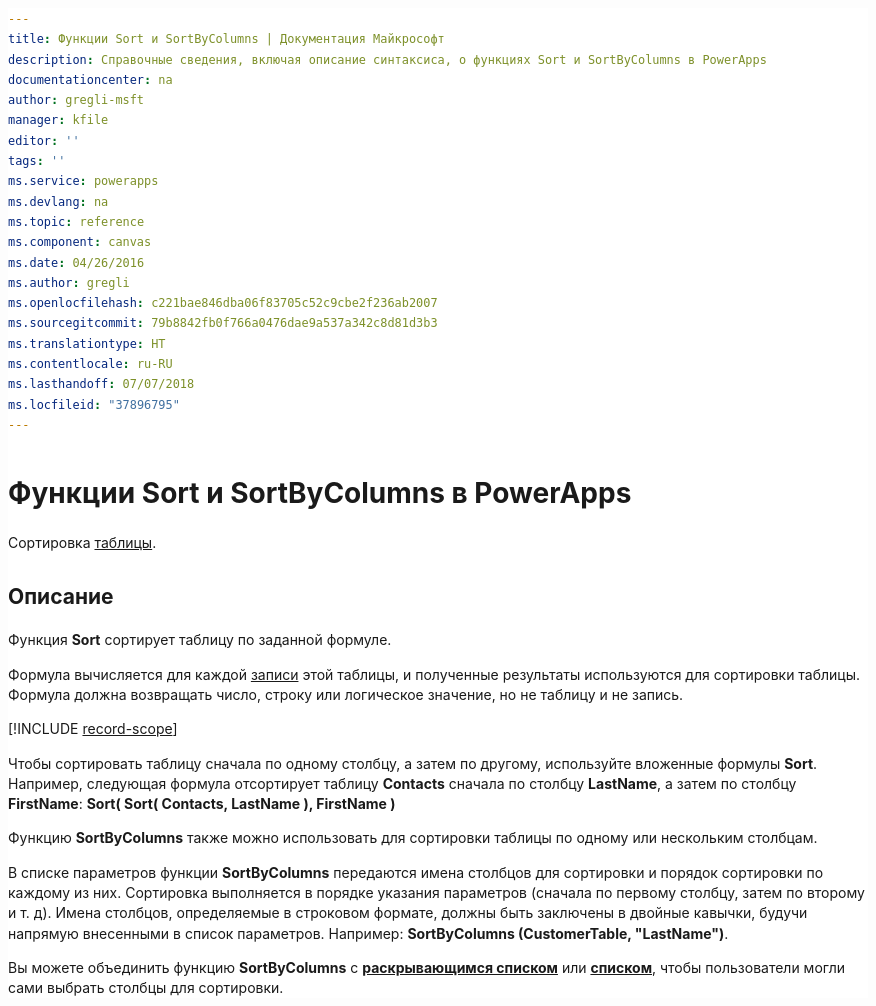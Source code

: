 ```yaml
---
title: Функции Sort и SortByColumns | Документация Майкрософт
description: Справочные сведения, включая описание синтаксиса, о функциях Sort и SortByColumns в PowerApps
documentationcenter: na
author: gregli-msft
manager: kfile
editor: ''
tags: ''
ms.service: powerapps
ms.devlang: na
ms.topic: reference
ms.component: canvas
ms.date: 04/26/2016
ms.author: gregli
ms.openlocfilehash: c221bae846dba06f83705c52c9cbe2f236ab2007
ms.sourcegitcommit: 79b8842fb0f766a0476dae9a537a342c8d81d3b3
ms.translationtype: HT
ms.contentlocale: ru-RU
ms.lasthandoff: 07/07/2018
ms.locfileid: "37896795"
---
```

# <a name="sort-and-sortbycolumns-functions-in-powerapps"></a>Функции Sort и SortByColumns в PowerApps
Сортировка [таблицы](../working-with-tables.md).

## <a name="description"></a>Описание
Функция **Sort** сортирует таблицу по заданной формуле.  

Формула вычисляется для каждой [записи](../working-with-tables.md#records) этой таблицы, и полученные результаты используются для сортировки таблицы.  Формула должна возвращать число, строку или логическое значение, но не таблицу и не запись.

[!INCLUDE [record-scope](../../../includes/record-scope.md)]

Чтобы сортировать таблицу сначала по одному столбцу, а затем по другому, используйте вложенные формулы **Sort**. Например, следующая формула отсортирует таблицу **Contacts** сначала по столбцу **LastName**, а затем по столбцу **FirstName**: **Sort( Sort( Contacts, LastName ), FirstName )**

Функцию **SortByColumns** также можно использовать для сортировки таблицы по одному или нескольким столбцам.

В списке параметров функции **SortByColumns** передаются имена столбцов для сортировки и порядок сортировки по каждому из них.  Сортировка выполняется в порядке указания параметров (сначала по первому столбцу, затем по второму и т. д).  Имена столбцов, определяемые в строковом формате, должны быть заключены в двойные кавычки, будучи напрямую внесенными в список параметров.  Например: **SortByColumns (CustomerTable, "LastName")**.

Вы можете объединить функцию **SortByColumns** с **[раскрывающимся списком](../controls/control-drop-down.md)** или **[списком](../controls/control-list-box.md)**, чтобы пользователи могли сами выбрать столбцы для сортировки.
